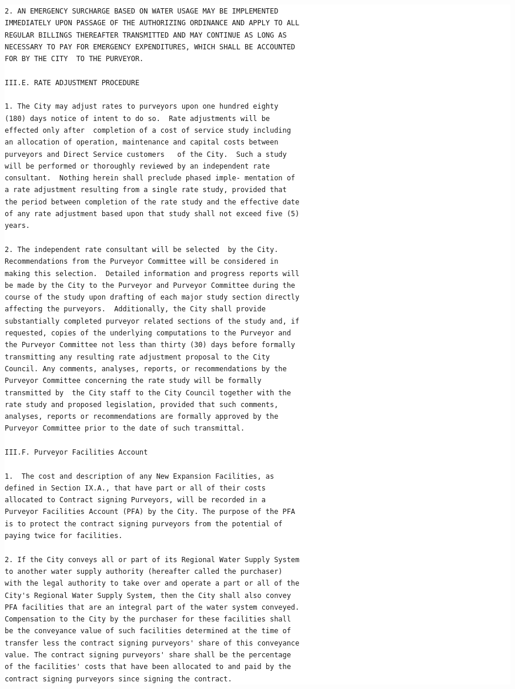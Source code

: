     2. AN EMERGENCY SURCHARGE BASED ON WATER USAGE MAY BE IMPLEMENTED  
    IMMEDIATELY UPON PASSAGE OF THE AUTHORIZING ORDINANCE AND APPLY TO ALL  
    REGULAR BILLINGS THEREAFTER TRANSMITTED AND MAY CONTINUE AS LONG AS  
    NECESSARY TO PAY FOR EMERGENCY EXPENDITURES, WHICH SHALL BE ACCOUNTED  
    FOR BY THE CITY  TO THE PURVEYOR.  
  
    III.E. RATE ADJUSTMENT PROCEDURE  
  
    1. The City may adjust rates to purveyors upon one hundred eighty  
    (180) days notice of intent to do so.  Rate adjustments will be  
    effected only after  completion of a cost of service study including  
    an allocation of operation, maintenance and capital costs between  
    purveyors and Direct Service customers   of the City.  Such a study  
    will be performed or thoroughly reviewed by an independent rate  
    consultant.  Nothing herein shall preclude phased imple- mentation of  
    a rate adjustment resulting from a single rate study, provided that  
    the period between completion of the rate study and the effective date  
    of any rate adjustment based upon that study shall not exceed five (5)  
    years.  
  
    2. The independent rate consultant will be selected  by the City.  
    Recommendations from the Purveyor Committee will be considered in  
    making this selection.  Detailed information and progress reports will  
    be made by the City to the Purveyor and Purveyor Committee during the  
    course of the study upon drafting of each major study section directly  
    affecting the purveyors.  Additionally, the City shall provide  
    substantially completed purveyor related sections of the study and, if  
    requested, copies of the underlying computations to the Purveyor and  
    the Purveyor Committee not less than thirty (30) days before formally  
    transmitting any resulting rate adjustment proposal to the City  
    Council. Any comments, analyses, reports, or recommendations by the  
    Purveyor Committee concerning the rate study will be formally  
    transmitted by  the City staff to the City Council together with the  
    rate study and proposed legislation, provided that such comments,  
    analyses, reports or recommendations are formally approved by the  
    Purveyor Committee prior to the date of such transmittal.  
  
    III.F. Purveyor Facilities Account  
  
    1.  The cost and description of any New Expansion Facilities, as  
    defined in Section IX.A., that have part or all of their costs  
    allocated to Contract signing Purveyors, will be recorded in a  
    Purveyor Facilities Account (PFA) by the City. The purpose of the PFA  
    is to protect the contract signing purveyors from the potential of  
    paying twice for facilities.  
  
    2. If the City conveys all or part of its Regional Water Supply System  
    to another water supply authority (hereafter called the purchaser)  
    with the legal authority to take over and operate a part or all of the  
    City's Regional Water Supply System, then the City shall also convey  
    PFA facilities that are an integral part of the water system conveyed.  
    Compensation to the City by the purchaser for these facilities shall  
    be the conveyance value of such facilities determined at the time of  
    transfer less the contract signing purveyors' share of this conveyance  
    value. The contract signing purveyors' share shall be the percentage  
    of the facilities' costs that have been allocated to and paid by the  
    contract signing purveyors since signing the contract.  
  